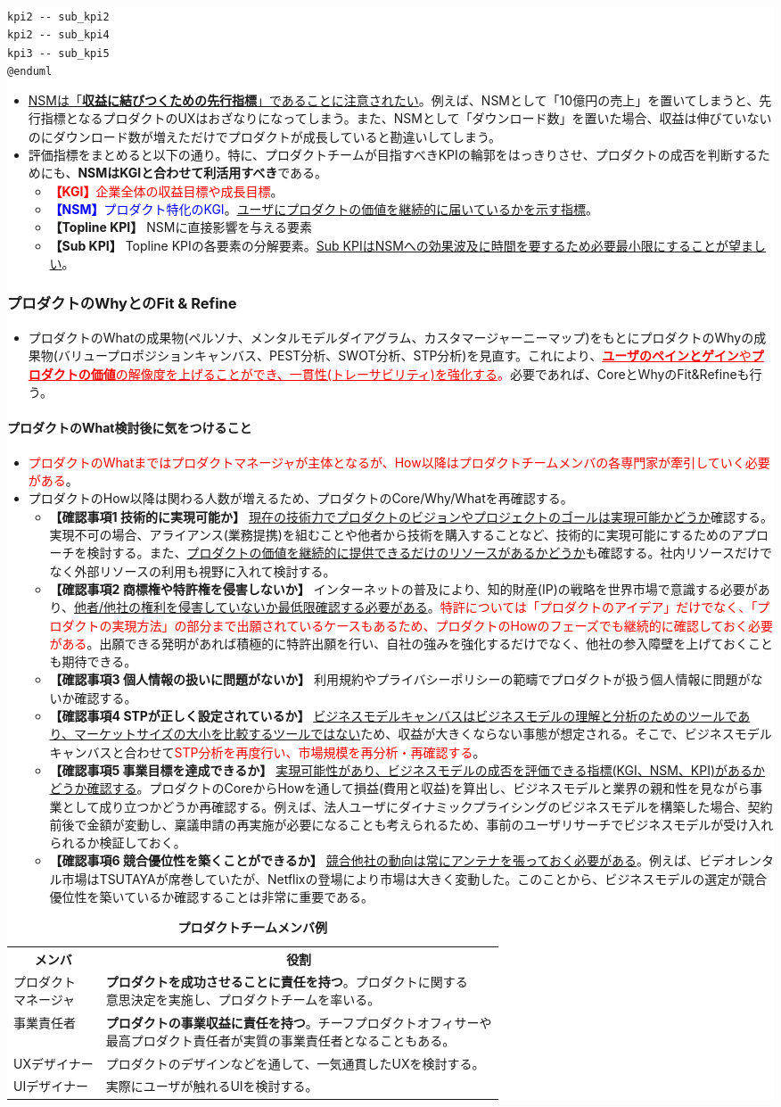 ```plantuml
kpi2 -- sub_kpi2
kpi2 -- sub_kpi4
kpi3 -- sub_kpi5
@enduml
```

- <u>NSMは「**収益に結びつくための先行指標**」であることに注意されたい</u>。例えば、NSMとして「10億円の売上」を置いてしまうと、先行指標となるプロダクトのUXはおざなりになってしまう。また、NSMとして「ダウンロード数」を置いた場合、収益は伸びていないのにダウンロード数が増えただけでプロダクトが成長していると勘違いしてしまう。
- 評価指標をまとめると以下の通り。特に、プロダクトチームが目指すべきKPIの輪郭をはっきりさせ、プロダクトの成否を判断するためにも、**NSMはKGIと合わせて利活用すべき**である。
  - <font color=red><b>【KGI】</b>企業全体の収益目標や成長目標</font>。
  - <font color=blue><b>【NSM】</b>プロダクト特化のKGI</font>。<u>ユーザにプロダクトの価値を継続的に届いているかを示す指標</u>。
  - **【Topline KPI】** NSMに直接影響を与える要素
  - **【Sub KPI】** Topline KPIの各要素の分解要素。<u>Sub KPIはNSMへの効果波及に時間を要するため必要最小限にすることが望ましい</u>。

<div style="page-break-before:always"></div>

### プロダクトのWhyとのFit & Refine

- プロダクトのWhatの成果物(ペルソナ、メンタルモデルダイアグラム、カスタマージャーニーマップ)をもとにプロダクトのWhyの成果物(バリュープロポジションキャンバス、PEST分析、SWOT分析、STP分析)を見直す。これにより、<font color=red><u><b>ユーザのペインとゲイン</b>や<b>プロダクトの価値</b>の解像度を上げることができ、一貫性(トレーサビリティ)を強化する</u>。</font>必要であれば、CoreとWhyのFit&Refineも行う。

#### プロダクトのWhat検討後に気をつけること

- <font color=red>プロダクトのWhatまではプロダクトマネージャが主体となるが、How以降はプロダクトチームメンバの各専門家が牽引していく必要がある</font>。
- プロダクトのHow以降は関わる人数が増えるため、プロダクトのCore/Why/Whatを再確認する。
  - **【確認事項1 技術的に実現可能か】** <u>現在の技術力でプロダクトのビジョンやプロジェクトのゴールは実現可能かどうか</u>確認する。実現不可の場合、アライアンス(業務提携)を組むことや他者から技術を購入することなど、技術的に実現可能にするためのアプローチを検討する。また、<u>プロダクトの価値を継続的に提供できるだけのリソースがあるかどうか</u>も確認する。社内リソースだけでなく外部リソースの利用も視野に入れて検討する。
  - **【確認事項2 商標権や特許権を侵害しないか】** インターネットの普及により、知的財産(IP)の戦略を世界市場で意識する必要があり、<u>他者/他社の権利を侵害していないか最低限確認する必要がある</u>。<font color=red>特許については「プロダクトのアイデア」だけでなく、「プロダクトの実現方法」の部分まで出願されているケースもあるため、プロダクトのHowのフェーズでも継続的に確認しておく必要がある</font>。出願できる発明があれば積極的に特許出願を行い、自社の強みを強化するだけでなく、他社の参入障壁を上げておくことも期待できる。
  - **【確認事項3 個人情報の扱いに問題がないか】** 利用規約やプライバシーポリシーの範疇でプロダクトが扱う個人情報に問題がないか確認する。
  - **【確認事項4 STPが正しく設定されているか】** <u>ビジネスモデルキャンバスはビジネスモデルの理解と分析のためのツールであり、マーケットサイズの大小を比較するツールではない</u>ため、収益が大きくならない事態が想定される。そこで、ビジネスモデルキャンバスと合わせて<font color=red>STP分析を再度行い、市場規模を再分析・再確認する</font>。
  - **【確認事項5 事業目標を達成できるか】** <u>実現可能性があり、ビジネスモデルの成否を評価できる指標(KGI、NSM、KPI)があるかどうか確認する</u>。プロダクトのCoreからHowを通して損益(費用と収益)を算出し、ビジネスモデルと業界の親和性を見ながら事業として成り立つかどうか再確認する。例えば、法人ユーザにダイナミックプライシングのビジネスモデルを構築した場合、契約前後で金額が変動し、稟議申請の再実施が必要になることも考えられるため、事前のユーザリサーチでビジネスモデルが受け入れられるか検証しておく。
  - **【確認事項6 競合優位性を築くことができるか】** <u>競合他社の動向は常にアンテナを張っておく必要がある</u>。例えば、ビデオレンタル市場はTSUTAYAが席巻していたが、Netflixの登場により市場は大きく変動した。このことから、ビジネスモデルの選定が競合優位性を築いているか確認することは非常に重要である。

<div style="page-break-before:always"></div>

<table>
  <caption><b>プロダクトチームメンバ例</caption>
	<tbody>
		<tr>
			<th>メンバ</th>
			<th>役割</th>
		</tr>
		<tr>
			<td>プロダクト<br>マネージャ</td>
			<td><b>プロダクトを成功させることに責任を持つ</b>。プロダクトに関する<br>意思決定を実施し、プロダクトチームを率いる。</td>
		</tr>
		<tr>
			<td>事業責任者</td>
			<td><b>プロダクトの事業収益に責任を持つ</b>。チーフプロダクトオフィサーや<br>最高プロダクト責任者が実質の事業責任者となることもある。</td>
		</tr>
		<tr>
			<td>UXデザイナー</td>
			<td>プロダクトのデザインなどを通して、一気通貫したUXを検討する。</td>
		</tr>
		<tr>
			<td>UIデザイナー</td>
			<td>実際にユーザが触れるUIを検討する。</td>